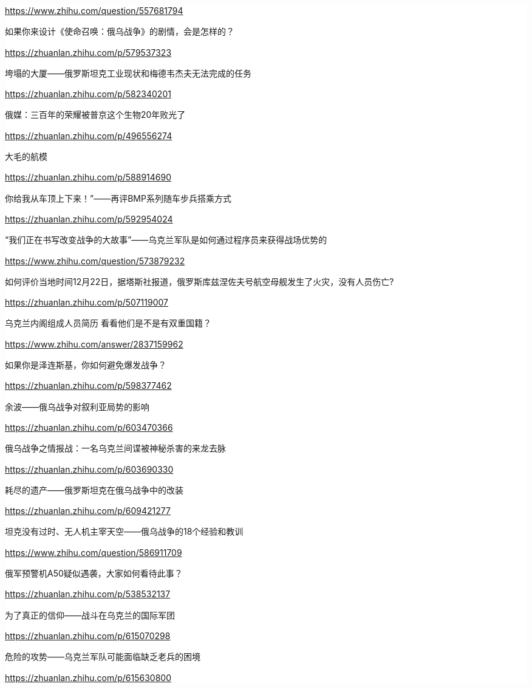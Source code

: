 https://www.zhihu.com/question/557681794

如果你来设计《使命召唤：俄乌战争》的剧情，会是怎样的？

https://zhuanlan.zhihu.com/p/579537323

垮塌的大厦——俄罗斯坦克工业现状和梅德韦杰夫无法完成的任务

https://zhuanlan.zhihu.com/p/582340201

俄媒：三百年的荣耀被普京这个生物20年败光了

https://zhuanlan.zhihu.com/p/496556274

大毛的航模

https://zhuanlan.zhihu.com/p/588914690

你给我从车顶上下来！”——再评BMP系列随车步兵搭乘方式

https://zhuanlan.zhihu.com/p/592954024

“我们正在书写改变战争的大故事”——乌克兰军队是如何通过程序员来获得战场优势的

https://www.zhihu.com/question/573879232

如何评价当地时间12月22日，据塔斯社报道，俄罗斯库兹涅佐夫号航空母舰发生了火灾，没有人员伤亡?

https://zhuanlan.zhihu.com/p/507119007

乌克兰内阁组成人员简历 看看他们是不是有双重国籍？

https://www.zhihu.com/answer/2837159962

如果你是泽连斯基，你如何避免爆发战争？

https://zhuanlan.zhihu.com/p/598377462

余波——俄乌战争对叙利亚局势的影响

https://zhuanlan.zhihu.com/p/603470366

俄乌战争之情报战：一名乌克兰间谍被神秘杀害的来龙去脉

https://zhuanlan.zhihu.com/p/603690330

耗尽的遗产——俄罗斯坦克在俄乌战争中的改装

https://zhuanlan.zhihu.com/p/609421277

坦克没有过时、无人机主宰天空——俄乌战争的18个经验和教训

https://www.zhihu.com/question/586911709

俄军预警机A50疑似遇袭，大家如何看待此事？

https://zhuanlan.zhihu.com/p/538532137

为了真正的信仰——战斗在乌克兰的国际军团

https://zhuanlan.zhihu.com/p/615070298

危险的攻势——乌克兰军队可能面临缺乏老兵的困境

https://zhuanlan.zhihu.com/p/615630800

